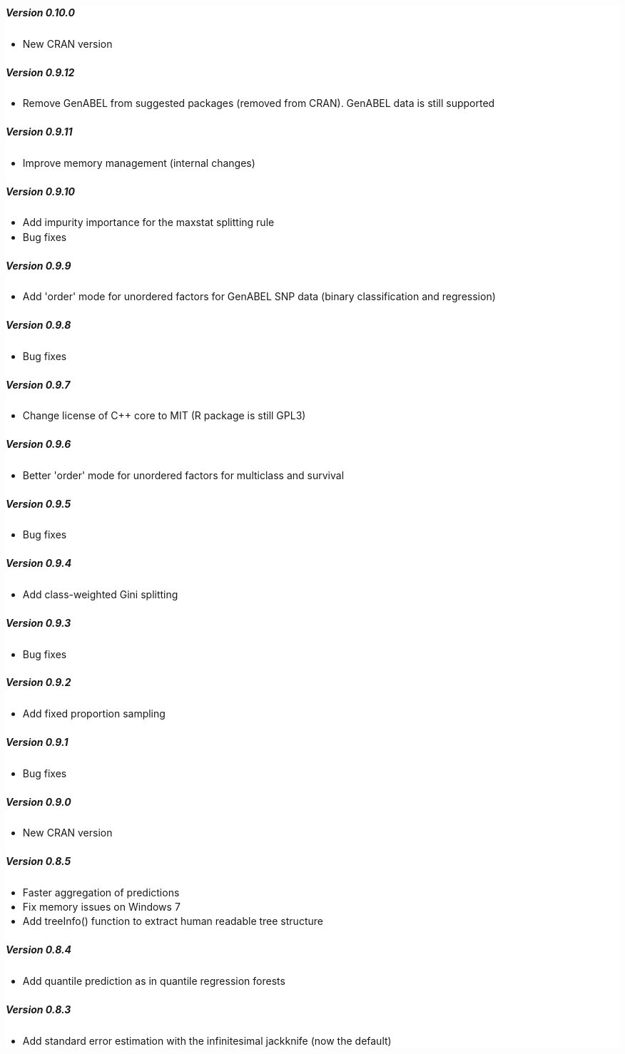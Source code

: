##### Version 0.10.0
* New CRAN version

##### Version 0.9.12
* Remove GenABEL from suggested packages (removed from CRAN). GenABEL data is still supported

##### Version 0.9.11
* Improve memory management (internal changes)

##### Version 0.9.10
* Add impurity importance for the maxstat splitting rule
* Bug fixes

##### Version 0.9.9
* Add 'order' mode for unordered factors for GenABEL SNP data (binary classification and regression)

##### Version 0.9.8
* Bug fixes

##### Version 0.9.7
* Change license of C++ core to MIT (R package is still GPL3)

##### Version 0.9.6
* Better 'order' mode for unordered factors for multiclass and survival

##### Version 0.9.5
* Bug fixes

##### Version 0.9.4
* Add class-weighted Gini splitting

##### Version 0.9.3
* Bug fixes

##### Version 0.9.2
* Add fixed proportion sampling

##### Version 0.9.1
* Bug fixes

##### Version 0.9.0
* New CRAN version

##### Version 0.8.5
* Faster aggregation of predictions
* Fix memory issues on Windows 7
* Add treeInfo() function to extract human readable tree structure

##### Version 0.8.4
* Add quantile prediction as in quantile regression forests

##### Version 0.8.3
* Add standard error estimation with the infinitesimal jackknife (now the default)
